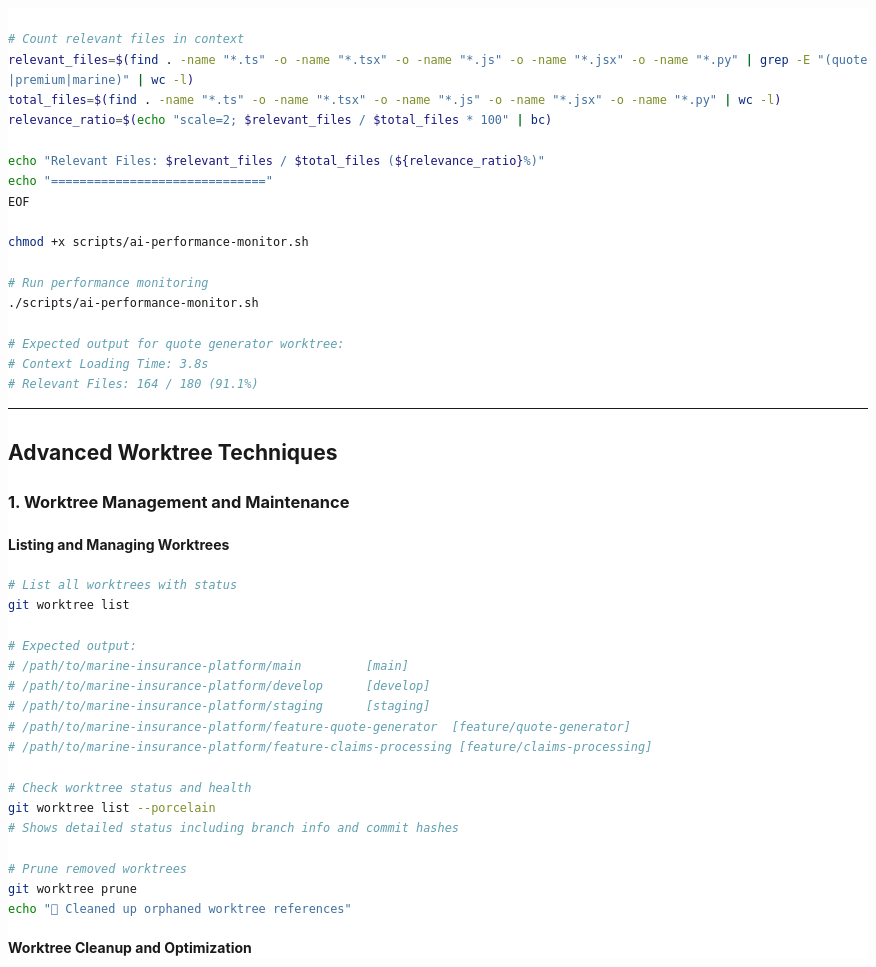 ```bash

# Count relevant files in context
relevant_files=$(find . -name "*.ts" -o -name "*.tsx" -o -name "*.js" -o -name "*.jsx" -o -name "*.py" | grep -E "(quote|premium|marine)" | wc -l)
total_files=$(find . -name "*.ts" -o -name "*.tsx" -o -name "*.js" -o -name "*.jsx" -o -name "*.py" | wc -l)
relevance_ratio=$(echo "scale=2; $relevant_files / $total_files * 100" | bc)

echo "Relevant Files: $relevant_files / $total_files (${relevance_ratio}%)"
echo "=============================="
EOF

chmod +x scripts/ai-performance-monitor.sh

# Run performance monitoring
./scripts/ai-performance-monitor.sh

# Expected output for quote generator worktree:
# Context Loading Time: 3.8s
# Relevant Files: 164 / 180 (91.1%)
```

---

## Advanced Worktree Techniques

### 1. Worktree Management and Maintenance

#### Listing and Managing Worktrees

```bash
# List all worktrees with status
git worktree list

# Expected output:
# /path/to/marine-insurance-platform/main         [main]
# /path/to/marine-insurance-platform/develop      [develop]
# /path/to/marine-insurance-platform/staging      [staging]
# /path/to/marine-insurance-platform/feature-quote-generator  [feature/quote-generator]
# /path/to/marine-insurance-platform/feature-claims-processing [feature/claims-processing]

# Check worktree status and health
git worktree list --porcelain
# Shows detailed status including branch info and commit hashes

# Prune removed worktrees
git worktree prune
echo "🧹 Cleaned up orphaned worktree references"
```

#### Worktree Cleanup and Optimization
